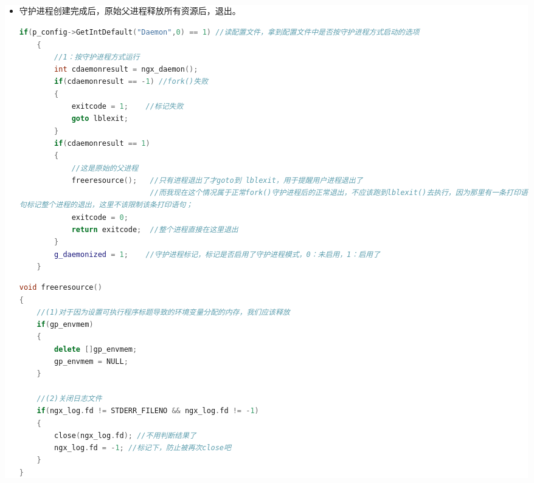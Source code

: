  - 守护进程创建完成后，原始父进程释放所有资源后，退出。

    ```C++
    if(p_config->GetIntDefault("Daemon",0) == 1) //读配置文件，拿到配置文件中是否按守护进程方式启动的选项
        {
            //1：按守护进程方式运行
            int cdaemonresult = ngx_daemon();
            if(cdaemonresult == -1) //fork()失败
            {
                exitcode = 1;    //标记失败
                goto lblexit;
            }
            if(cdaemonresult == 1)
            {
                //这是原始的父进程
                freeresource();   //只有进程退出了才goto到 lblexit，用于提醒用户进程退出了
                                  //而我现在这个情况属于正常fork()守护进程后的正常退出，不应该跑到lblexit()去执行，因为那里有一条打印语句标记整个进程的退出，这里不该限制该条打印语句；
                exitcode = 0;
                return exitcode;  //整个进程直接在这里退出
            }
            g_daemonized = 1;    //守护进程标记，标记是否启用了守护进程模式，0：未启用，1：启用了
        }
    ```

    ```c++
    void freeresource()
    {
        //(1)对于因为设置可执行程序标题导致的环境变量分配的内存，我们应该释放
        if(gp_envmem)
        {
            delete []gp_envmem;
            gp_envmem = NULL;
        }
    
        //(2)关闭日志文件
        if(ngx_log.fd != STDERR_FILENO && ngx_log.fd != -1)  
        {        
            close(ngx_log.fd); //不用判断结果了
            ngx_log.fd = -1; //标记下，防止被再次close吧        
        }
    }
    ```

    